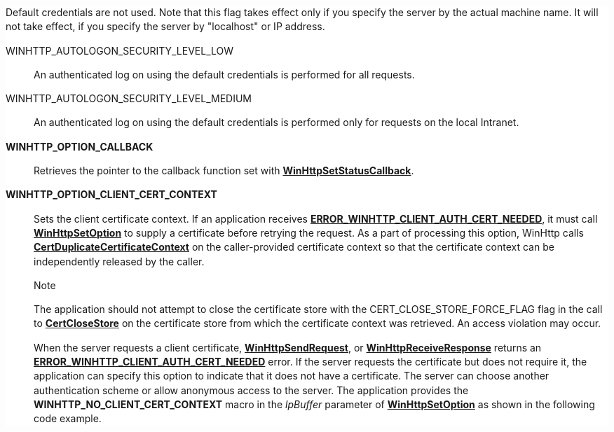 Default credentials are not used. Note that this flag takes effect only if you specify the server by the actual machine name. It will not take effect, if you specify the server by "localhost" or IP address.

</dd> <dt>

<span id="WINHTTP_AUTOLOGON_SECURITY_LEVEL_LOW"></span><span id="winhttp_autologon_security_level_low"></span>WINHTTP\_AUTOLOGON\_SECURITY\_LEVEL\_LOW
</dt> <dd>

An authenticated log on using the default credentials is performed for all requests.

</dd> <dt>

<span id="WINHTTP_AUTOLOGON_SECURITY_LEVEL_MEDIUM"></span><span id="winhttp_autologon_security_level_medium"></span>WINHTTP\_AUTOLOGON\_SECURITY\_LEVEL\_MEDIUM
</dt> <dd>

An authenticated log on using the default credentials is performed only for requests on the local Intranet.

</dd> </dl>

</dl> </dd> <dt>

<span id="WINHTTP_OPTION_CALLBACK"></span><span id="winhttp_option_callback"></span>**WINHTTP\_OPTION\_CALLBACK**
</dt> <dd> <dl> <dt>



Retrieves the pointer to the callback function set with [**WinHttpSetStatusCallback**](/windows/desktop/api/Winhttp/nf-winhttp-winhttpsetstatuscallback).


</dt> </dl> </dd> <dt>

<span id="WINHTTP_OPTION_CLIENT_CERT_CONTEXT"></span><span id="winhttp_option_client_cert_context"></span>**WINHTTP\_OPTION\_CLIENT\_CERT\_CONTEXT**
</dt> <dd> <dl> <dt>



Sets the client certificate context. If an application receives [**ERROR\_WINHTTP\_CLIENT\_AUTH\_CERT\_NEEDED**](error-messages.md), it must call [**WinHttpSetOption**](/windows/desktop/api/Winhttp/nf-winhttp-winhttpsetoption) to supply a certificate before retrying the request. As a part of processing this option, WinHttp calls [**CertDuplicateCertificateContext**](windows/desktop/api/wincrypt/nf-wincrypt-certduplicatecertificatecontext) on the caller-provided certificate context so that the certificate context can be independently released by the caller.

> [!Note]
> The application should not attempt to close the certificate store with the CERT\_CLOSE\_STORE\_FORCE\_FLAG flag in the call to [**CertCloseStore**](windows/desktop/api/wincrypt/nf-wincrypt-certclosestore) on the certificate store from which the certificate context was retrieved. An access violation may occur.

When the server requests a client certificate, [**WinHttpSendRequest**](/windows/desktop/api/Winhttp/nf-winhttp-winhttpsendrequest), or [**WinHttpReceiveResponse**](/windows/desktop/api/Winhttp/nf-winhttp-winhttpreceiveresponse) returns an [**ERROR\_WINHTTP\_CLIENT\_AUTH\_CERT\_NEEDED**](error-messages.md) error. If the server requests the certificate but does not require it, the application can specify this option to indicate that it does not have a certificate. The server can choose another authentication scheme or allow anonymous access to the server. The application provides the **WINHTTP\_NO\_CLIENT\_CERT\_CONTEXT** macro in the *lpBuffer* parameter of [**WinHttpSetOption**](/windows/desktop/api/Winhttp/nf-winhttp-winhttpsetoption) as shown in the following code example.
